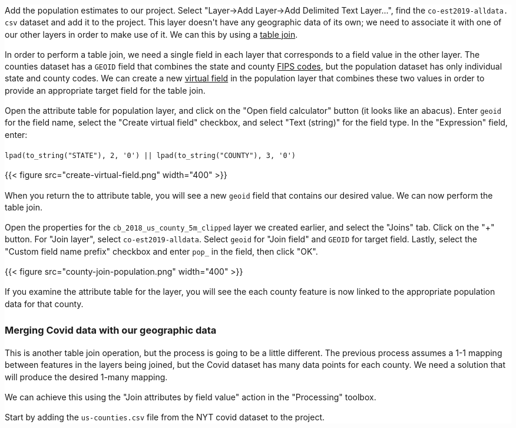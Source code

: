 Add the population estimates to our project. Select "Layer-&gt;Add
Layer-&gt;Add Delimited Text Layer...", find the
`co-est2019-alldata.csv` dataset and add it to the project. This layer
doesn't have any geographic data of its own; we need to associate it
with one of our other layers in order to make use of it. We can this
by using a [table join][].

[table join]: https://www.qgistutorials.com/en/docs/3/performing_table_joins.html

In order to perform a table join, we need a single field in each layer
that corresponds to a field value in the other layer. The counties
dataset has a `GEOID` field that combines the state and county [FIPS
codes][], but the population dataset has only individual state and
county codes. We can create a new [virtual field][] in the population
layer that combines these two values in order to provide an
appropriate target field for the table join.

[fips codes]: https://transition.fcc.gov/oet/info/maps/census/fips/fips.txt
[virtual field]: https://docs.qgis.org/3.16/en/docs/user_manual/working_with_vector/attribute_table.html#creating-a-virtual-field

Open the attribute table for population layer, and click on the "Open
field calculator" button (it looks like an abacus). Enter `geoid` for
the field name, select the "Create virtual field" checkbox, and select
"Text (string)" for the field type. In the "Expression" field, enter:

```
lpad(to_string("STATE"), 2, '0') || lpad(to_string("COUNTY"), 3, '0')
```

{{< figure src="create-virtual-field.png" width="400" >}}

When you return the to attribute table, you will see a new `geoid`
field that contains our desired value. We can now perform the table
join.

Open the properties for the `cb_2018_us_county_5m_clipped` layer we
created earlier, and select the "Joins" tab. Click on the "+" button.
For "Join layer", select `co-est2019-alldata`. Select `geoid` for
"Join field" and `GEOID` for target field. Lastly, select the "Custom
field name prefix" checkbox and enter `pop_` in the field, then click
"OK".

{{< figure src="county-join-population.png" width="400" >}}

If you examine the attribute table for the layer, you will see the
each county feature is now linked to the appropriate population
data for that county.

### Merging Covid data with our geographic data

This is another table join operation, but the process is going to be a
little different. The previous process assumes a 1-1 mapping between
features in the layers being joined, but the Covid dataset has many
data points for each county. We need a solution that will produce the
desired 1-many mapping.

We can achieve this using the "Join attributes by field value"
action in the "Processing" toolbox.

Start by adding the `us-counties.csv` file from the NYT covid dataset
to the project.


[postgis]: https://postgis.net/
[counties]: https://www2.census.gov/geo/tiger/GENZ2018/shp/cb_2018_us_county_5m.zip
[pep]: https://www.census.gov/programs-surveys/popest.html
[population]: https://www2.census.gov/programs-surveys/popest/datasets/2010-2019/counties/totals/co-est2019-alldata.csv
[states]: https://www2.census.gov/geo/tiger/GENZ2018/shp/cb_2018_us_state_5m.zip
[csv]: https://en.wikipedia.org/wiki/Comma-separated_values
[gis software]: https://en.wikipedia.org/wiki/Geographic_information_system
[kml]: https://en.wikipedia.org/wiki/Keyhole_Markup_Language
[shapefile]: https://en.wikipedia.org/wiki/Shapefile
[nyt]: https://github.com/nytimes/covid-19-data
[arcgis]: https://www.esri.com/en-us/arcgis/about-arcgis/overview
[google earth pro]: https://www.google.com/earth/versions/#earth-pro
[qgis]: https://qgis.org/en/site/
[open source]: https://www.redhat.com/en/topics/open-source/what-is-open-source
[virtual layer]: https://docs.qgis.org/3.16/en/docs/user_manual/managing_data_source/create_layers.html#creating-virtual-layers
[spatial join]:  http://wiki.gis.com/wiki/index.php/Spatial_Join#:~:text=A%20Spatial%20join%20is%20a,spatially%20to%20other%20feature%20layers.
[#40503]: https://github.com/qgis/QGIS/issues/40503
[timemanager]: https://plugins.qgis.org/plugins/timemanager/
[ffmpeg]: https://ffmpeg.org/